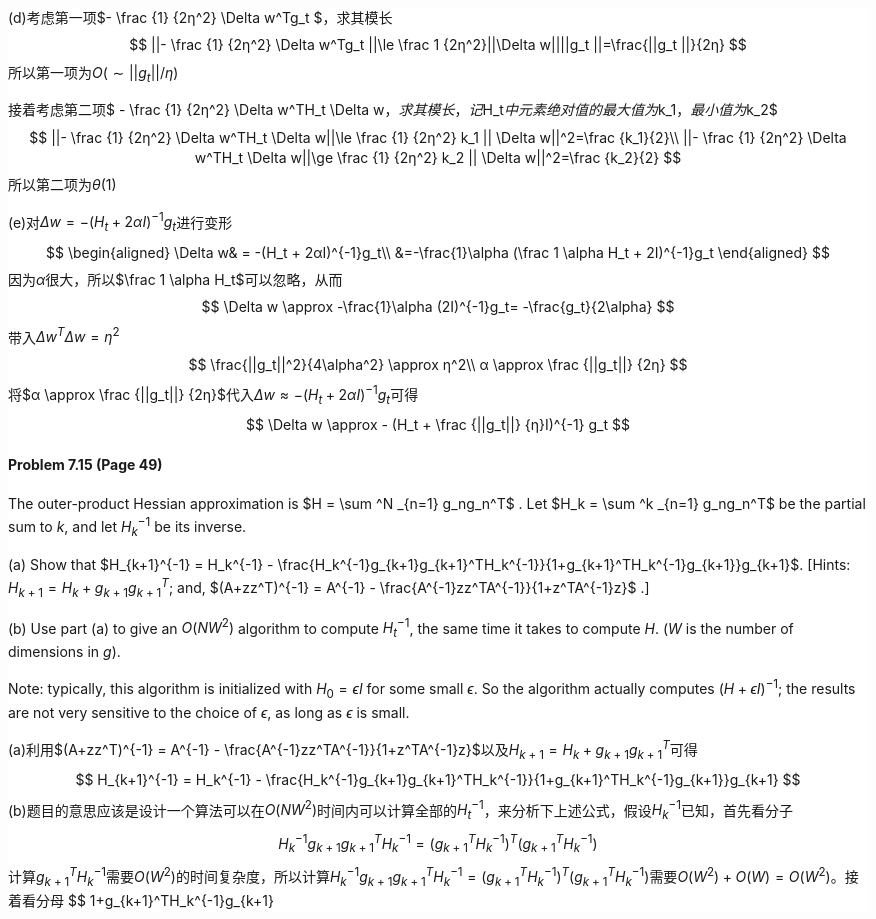 (d)考虑第一项$- \frac {1} {2η^2} \Delta w^Tg_t $，求其模长
$$
||- \frac {1} {2η^2} \Delta w^Tg_t ||\le  \frac 1 {2η^2}||\Delta w||||g_t ||=\frac{||g_t ||}{2η}
$$
所以第一项为$O(∼ ||g_t||/η)$

接着考虑第二项$ - \frac {1} {2η^2} \Delta w^TH_t \Delta w$，求其模长，记$H_t$中元素绝对值的最大值为$k_1$，最小值为$k_2$
$$
 ||- \frac {1} {2η^2} \Delta w^TH_t \Delta w||\le  \frac {1} {2η^2} k_1 || \Delta w||^2=\frac {k_1}{2}\\
  ||- \frac {1} {2η^2} \Delta w^TH_t \Delta w||\ge   \frac {1} {2η^2} k_2 || \Delta w||^2=\frac {k_2}{2}
$$
所以第二项为$θ(1)$

(e)对$\Delta w= -(H_t + 2αI)^{-1}g_t$进行变形
$$
\begin{aligned}
\Delta w& = -(H_t + 2αI)^{-1}g_t\\
&=-\frac{1}\alpha (\frac 1 \alpha H_t + 2I)^{-1}g_t
\end{aligned}
$$
因为$\alpha$很大，所以$\frac 1 \alpha H_t$可以忽略，从而
$$
\Delta w \approx -\frac{1}\alpha (2I)^{-1}g_t= -\frac{g_t}{2\alpha}
$$
带入$\Delta w^T\Delta w = η^2$
$$
\frac{||g_t||^2}{4\alpha^2} \approx η^2\\
α \approx  \frac {||g_t||} {2η}
$$
将$α \approx  \frac {||g_t||} {2η}$代入$\Delta w \approx  -(H_t + 2αI)^{-1}g_t$可得
$$
\Delta w \approx  - (H_t +  \frac {||g_t||} {η}I)^{-1} g_t
$$



#### Problem 7.15 (Page 49)

The outer-product Hessian approximation is $H = \sum ^N _{n=1} g_ng_n^T$ . Let $H_k = \sum ^k _{n=1} g_ng_n^T$ be the partial sum to $k$, and let $H_ k^{-1}$ be its inverse. 

(a) Show that $H_{k+1}^{-1} = H_k^{-1} - \frac{H_k^{-1}g_{k+1}g_{k+1}^TH_k^{-1}}{1+g_{k+1}^TH_k^{-1}g_{k+1}}g_{k+1}$. [Hints: $H_{k+1} = H_k +g_{k+1}g_{k+1}^T$; and, $(A+zz^T)^{-1} = A^{-1} - \frac{A^{-1}zz^TA^{-1}}{1+z^TA^{-1}z}$ .] 

(b) Use part (a) to give an $O(NW^2)$ algorithm to compute $H_t^{-1}$, the same time it takes to compute $H$. ($W$ is the number of dimensions in $g$). 

Note: typically, this algorithm is initialized with $H_0 = \epsilon I$ for some small $\epsilon$. So the algorithm actually computes $(H + \epsilon I)^{-1}$; the results are not very sensitive to the choice of $\epsilon$, as long as $\epsilon$ is small.   

(a)利用$(A+zz^T)^{-1} = A^{-1} - \frac{A^{-1}zz^TA^{-1}}{1+z^TA^{-1}z}$以及$H_{k+1} = H_k +g_{k+1}g_{k+1}^T$可得
$$
H_{k+1}^{-1} = H_k^{-1} - \frac{H_k^{-1}g_{k+1}g_{k+1}^TH_k^{-1}}{1+g_{k+1}^TH_k^{-1}g_{k+1}}g_{k+1}
$$
(b)题目的意思应该是设计一个算法可以在$O(NW^2)$时间内可以计算全部的$H_t^{-1}$，来分析下上述公式，假设$H_k^{-1}$已知，首先看分子
$$
H_k^{-1}g_{k+1}g_{k+1}^TH_k^{-1}=(g_{k+1}^TH_k^{-1})^T(g_{k+1}^TH_k^{-1})
$$
计算$g_{k+1}^TH_k^{-1}$需要$O(W^2)$的时间复杂度，所以计算$H_k^{-1}g_{k+1}g_{k+1}^TH_k^{-1}=(g_{k+1}^TH_k^{-1})^T(g_{k+1}^TH_k^{-1})$需要$O(W^2)+O(W)=O(W^2)$。接着看分母
$$
1+g_{k+1}^TH_k^{-1}g_{k+1}